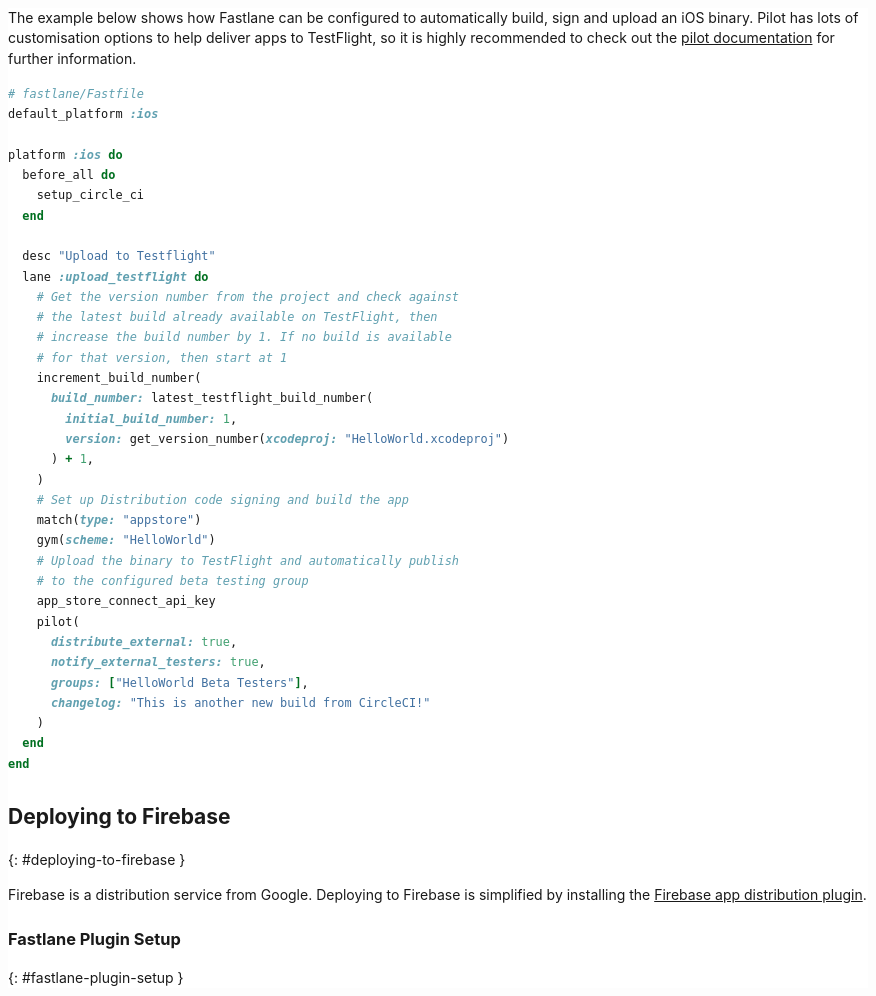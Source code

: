 The example below shows how Fastlane can be configured to automatically build, sign and upload an iOS binary. Pilot has lots of customisation options to help deliver apps to TestFlight, so it is highly recommended to check out the [pilot documentation](https://docs.fastlane.tools/actions/pilot/) for further information.

```ruby
# fastlane/Fastfile
default_platform :ios

platform :ios do
  before_all do
    setup_circle_ci
  end

  desc "Upload to Testflight"
  lane :upload_testflight do
    # Get the version number from the project and check against
    # the latest build already available on TestFlight, then
    # increase the build number by 1. If no build is available
    # for that version, then start at 1
    increment_build_number(
      build_number: latest_testflight_build_number(
        initial_build_number: 1,
        version: get_version_number(xcodeproj: "HelloWorld.xcodeproj")
      ) + 1,
    )
    # Set up Distribution code signing and build the app
    match(type: "appstore")
    gym(scheme: "HelloWorld")
    # Upload the binary to TestFlight and automatically publish
    # to the configured beta testing group
    app_store_connect_api_key
    pilot(
      distribute_external: true,
      notify_external_testers: true,
      groups: ["HelloWorld Beta Testers"],
      changelog: "This is another new build from CircleCI!"
    )
  end
end
```

## Deploying to Firebase
{: #deploying-to-firebase }

Firebase is a distribution service from Google. Deploying to Firebase is simplified by installing the [Firebase app distribution plugin](https://github.com/fastlane/fastlane-plugin-firebase_app_distribution).

### Fastlane Plugin Setup
{: #fastlane-plugin-setup }
